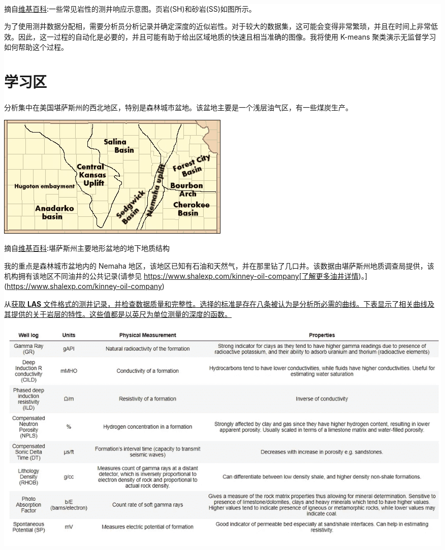 摘自[维基百科](https://en.wikipedia.org/wiki/File:Wikipedia_petrophysics_figure_1.jpg):一些常见岩性的测井响应示意图。页岩(SH)和砂岩(SS)如图所示。

为了使用测井数据分配相，需要分析员分析记录并确定深度的近似岩性。对于较大的数据集，这可能会变得非常繁琐，并且在时间上非常低效。因此，这一过程的自动化是必要的，并且可能有助于给出区域地质的快速且相当准确的图像。我将使用 K-means 聚类演示无监督学习如何帮助这个过程。

# 学习区

分析集中在美国堪萨斯州的西北地区，特别是森林城市盆地。该盆地主要是一个浅层油气区，有一些煤炭生产。

![](img/25deaed33d11a2ca31d2db736417a2d7.png)

摘自[维基百科](https://en.wikipedia.org/wiki/File:Kansas_Structure_Map.png):堪萨斯州主要地形盆地的地下地质结构

我的重点是森林城市盆地内的 Nemaha 地区，该地区已知有石油和天然气，并在那里钻了几口井。该数据由堪萨斯州地质调查局提供，该机构拥有该地区不同油井的公共记录(请参见 https://www.shalexp.com/kinney-oil-company[了解更多油井详情)。](https://www.shalexp.com/kinney-oil-company)

从[获取 **LAS** 文件格式的测井记录，并检查数据质量和完整性。选择的标准是存在八条被认为是分析所必需的曲线。下表显示了相关曲线及其提供的关于岩层的特性。这些值都是以英尺为单位测量的深度的函数。](http://www.kgs.ku.edu/PRS/Scans/Log_Summary/index.html)

![](img/3b1ce6c87e70764bdc7e2963d4559035.png)
